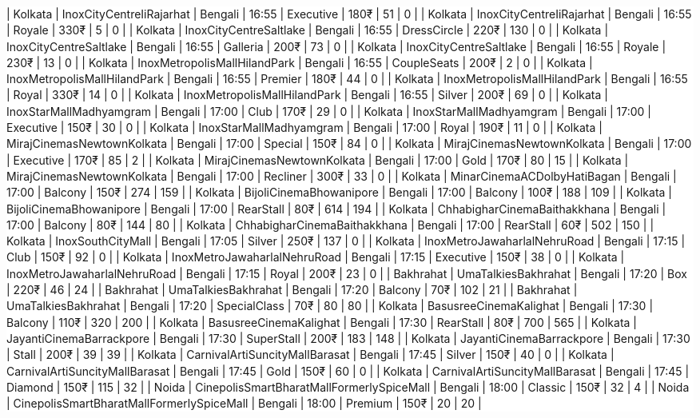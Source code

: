 | Kolkata      | InoxCityCentreIiRajarhat                    | Bengali  | 16:55 | Executive       |  180₹ |       51 |      0 |
| Kolkata      | InoxCityCentreIiRajarhat                    | Bengali  | 16:55 | Royale          |  330₹ |        5 |      0 |
| Kolkata      | InoxCityCentreSaltlake                      | Bengali  | 16:55 | DressCircle     |  220₹ |      130 |      0 |
| Kolkata      | InoxCityCentreSaltlake                      | Bengali  | 16:55 | Galleria        |  200₹ |       73 |      0 |
| Kolkata      | InoxCityCentreSaltlake                      | Bengali  | 16:55 | Royale          |  230₹ |       13 |      0 |
| Kolkata      | InoxMetropolisMallHilandPark                | Bengali  | 16:55 | CoupleSeats     |  200₹ |        2 |      0 |
| Kolkata      | InoxMetropolisMallHilandPark                | Bengali  | 16:55 | Premier         |  180₹ |       44 |      0 |
| Kolkata      | InoxMetropolisMallHilandPark                | Bengali  | 16:55 | Royal           |  330₹ |       14 |      0 |
| Kolkata      | InoxMetropolisMallHilandPark                | Bengali  | 16:55 | Silver          |  200₹ |       69 |      0 |
| Kolkata      | InoxStarMallMadhyamgram                     | Bengali  | 17:00 | Club            |  170₹ |       29 |      0 |
| Kolkata      | InoxStarMallMadhyamgram                     | Bengali  | 17:00 | Executive       |  150₹ |       30 |      0 |
| Kolkata      | InoxStarMallMadhyamgram                     | Bengali  | 17:00 | Royal           |  190₹ |       11 |      0 |
| Kolkata      | MirajCinemasNewtownKolkata                  | Bengali  | 17:00 | Special         |  150₹ |       84 |      0 |
| Kolkata      | MirajCinemasNewtownKolkata                  | Bengali  | 17:00 | Executive       |  170₹ |       85 |      2 |
| Kolkata      | MirajCinemasNewtownKolkata                  | Bengali  | 17:00 | Gold            |  170₹ |       80 |     15 |
| Kolkata      | MirajCinemasNewtownKolkata                  | Bengali  | 17:00 | Recliner        |  300₹ |       33 |      0 |
| Kolkata      | MinarCinemaACDolbyHatiBagan                 | Bengali  | 17:00 | Balcony         |  150₹ |      274 |    159 |
| Kolkata      | BijoliCinemaBhowanipore                     | Bengali  | 17:00 | Balcony         |  100₹ |      188 |    109 |
| Kolkata      | BijoliCinemaBhowanipore                     | Bengali  | 17:00 | RearStall       |   80₹ |      614 |    194 |
| Kolkata      | ChhabigharCinemaBaithakkhana                | Bengali  | 17:00 | Balcony         |   80₹ |      144 |     80 |
| Kolkata      | ChhabigharCinemaBaithakkhana                | Bengali  | 17:00 | RearStall       |   60₹ |      502 |    150 |
| Kolkata      | InoxSouthCityMall                           | Bengali  | 17:05 | Silver          |  250₹ |      137 |      0 |
| Kolkata      | InoxMetroJawaharlalNehruRoad                | Bengali  | 17:15 | Club            |  150₹ |       92 |      0 |
| Kolkata      | InoxMetroJawaharlalNehruRoad                | Bengali  | 17:15 | Executive       |  150₹ |       38 |      0 |
| Kolkata      | InoxMetroJawaharlalNehruRoad                | Bengali  | 17:15 | Royal           |  200₹ |       23 |      0 |
| Bakhrahat    | UmaTalkiesBakhrahat                         | Bengali  | 17:20 | Box             |  220₹ |       46 |     24 |
| Bakhrahat    | UmaTalkiesBakhrahat                         | Bengali  | 17:20 | Balcony         |   70₹ |      102 |     21 |
| Bakhrahat    | UmaTalkiesBakhrahat                         | Bengali  | 17:20 | SpecialClass    |   70₹ |       80 |     80 |
| Kolkata      | BasusreeCinemaKalighat                      | Bengali  | 17:30 | Balcony         |  110₹ |      320 |    200 |
| Kolkata      | BasusreeCinemaKalighat                      | Bengali  | 17:30 | RearStall       |   80₹ |      700 |    565 |
| Kolkata      | JayantiCinemaBarrackpore                    | Bengali  | 17:30 | SuperStall      |  200₹ |      183 |    148 |
| Kolkata      | JayantiCinemaBarrackpore                    | Bengali  | 17:30 | Stall           |  200₹ |       39 |     39 |
| Kolkata      | CarnivalArtiSuncityMallBarasat              | Bengali  | 17:45 | Silver          |  150₹ |       40 |      0 |
| Kolkata      | CarnivalArtiSuncityMallBarasat              | Bengali  | 17:45 | Gold            |  150₹ |       60 |      0 |
| Kolkata      | CarnivalArtiSuncityMallBarasat              | Bengali  | 17:45 | Diamond         |  150₹ |      115 |     32 |
| Noida        | CinepolisSmartBharatMallFormerlySpiceMall   | Bengali  | 18:00 | Classic         |  150₹ |       32 |      4 |
| Noida        | CinepolisSmartBharatMallFormerlySpiceMall   | Bengali  | 18:00 | Premium         |  150₹ |       20 |     20 |
